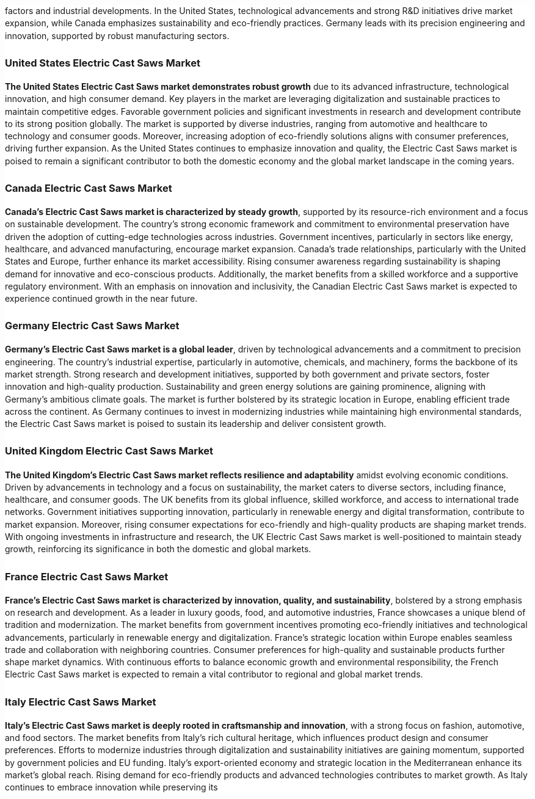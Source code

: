 factors and industrial developments. In the United States, technological advancements and strong R&amp;D initiatives drive market expansion, while Canada emphasizes sustainability and eco-friendly practices. Germany leads with its precision engineering and innovation, supported by robust manufacturing sectors.</span></em></p></blockquote><h3><strong>United States Electric Cast Saws Market</strong></h3><p><strong>The United States Electric Cast Saws market demonstrates robust growth</strong> due to its advanced infrastructure, technological innovation, and high consumer demand. Key players in the market are leveraging digitalization and sustainable practices to maintain competitive edges. Favorable government policies and significant investments in research and development contribute to its strong position globally. The market is supported by diverse industries, ranging from automotive and healthcare to technology and consumer goods. Moreover, increasing adoption of eco-friendly solutions aligns with consumer preferences, driving further expansion. As the United States continues to emphasize innovation and quality, the Electric Cast Saws market is poised to remain a significant contributor to both the domestic economy and the global market landscape in the coming years.</p><h3><strong>Canada Electric Cast Saws Market</strong></h3><p><strong>Canada&rsquo;s Electric Cast Saws market is characterized by steady growth</strong>, supported by its resource-rich environment and a focus on sustainable development. The country&rsquo;s strong economic framework and commitment to environmental preservation have driven the adoption of cutting-edge technologies across industries. Government incentives, particularly in sectors like energy, healthcare, and advanced manufacturing, encourage market expansion. Canada&rsquo;s trade relationships, particularly with the United States and Europe, further enhance its market accessibility. Rising consumer awareness regarding sustainability is shaping demand for innovative and eco-conscious products. Additionally, the market benefits from a skilled workforce and a supportive regulatory environment. With an emphasis on innovation and inclusivity, the Canadian Electric Cast Saws market is expected to experience continued growth in the near future.</p><h3><strong>Germany Electric Cast Saws Market</strong></h3><p><strong>Germany&rsquo;s Electric Cast Saws market is a global leader</strong>, driven by technological advancements and a commitment to precision engineering. The country&rsquo;s industrial expertise, particularly in automotive, chemicals, and machinery, forms the backbone of its market strength. Strong research and development initiatives, supported by both government and private sectors, foster innovation and high-quality production. Sustainability and green energy solutions are gaining prominence, aligning with Germany&rsquo;s ambitious climate goals. The market is further bolstered by its strategic location in Europe, enabling efficient trade across the continent. As Germany continues to invest in modernizing industries while maintaining high environmental standards, the Electric Cast Saws market is poised to sustain its leadership and deliver consistent growth.</p><h3><strong>United Kingdom Electric Cast Saws Market</strong></h3><p><strong>The United Kingdom&rsquo;s Electric Cast Saws market reflects resilience and adaptability</strong> amidst evolving economic conditions. Driven by advancements in technology and a focus on sustainability, the market caters to diverse sectors, including finance, healthcare, and consumer goods. The UK benefits from its global influence, skilled workforce, and access to international trade networks. Government initiatives supporting innovation, particularly in renewable energy and digital transformation, contribute to market expansion. Moreover, rising consumer expectations for eco-friendly and high-quality products are shaping market trends. With ongoing investments in infrastructure and research, the UK Electric Cast Saws market is well-positioned to maintain steady growth, reinforcing its significance in both the domestic and global markets.</p><h3><strong>France Electric Cast Saws Market</strong></h3><p><strong>France&rsquo;s Electric Cast Saws market is characterized by innovation, quality, and sustainability</strong>, bolstered by a strong emphasis on research and development. As a leader in luxury goods, food, and automotive industries, France showcases a unique blend of tradition and modernization. The market benefits from government incentives promoting eco-friendly initiatives and technological advancements, particularly in renewable energy and digitalization. France&rsquo;s strategic location within Europe enables seamless trade and collaboration with neighboring countries. Consumer preferences for high-quality and sustainable products further shape market dynamics. With continuous efforts to balance economic growth and environmental responsibility, the French Electric Cast Saws market is expected to remain a vital contributor to regional and global market trends.</p><h3><strong>Italy Electric Cast Saws Market</strong></h3><p><strong>Italy&rsquo;s Electric Cast Saws market is deeply rooted in craftsmanship and innovation</strong>, with a strong focus on fashion, automotive, and food sectors. The market benefits from Italy&rsquo;s rich cultural heritage, which influences product design and consumer preferences. Efforts to modernize industries through digitalization and sustainability initiatives are gaining momentum, supported by government policies and EU funding. Italy&rsquo;s export-oriented economy and strategic location in the Mediterranean enhance its market&rsquo;s global reach. Rising demand for eco-friendly products and advanced technologies contributes to market growth. As Italy continues to embrace innovation while preserving its